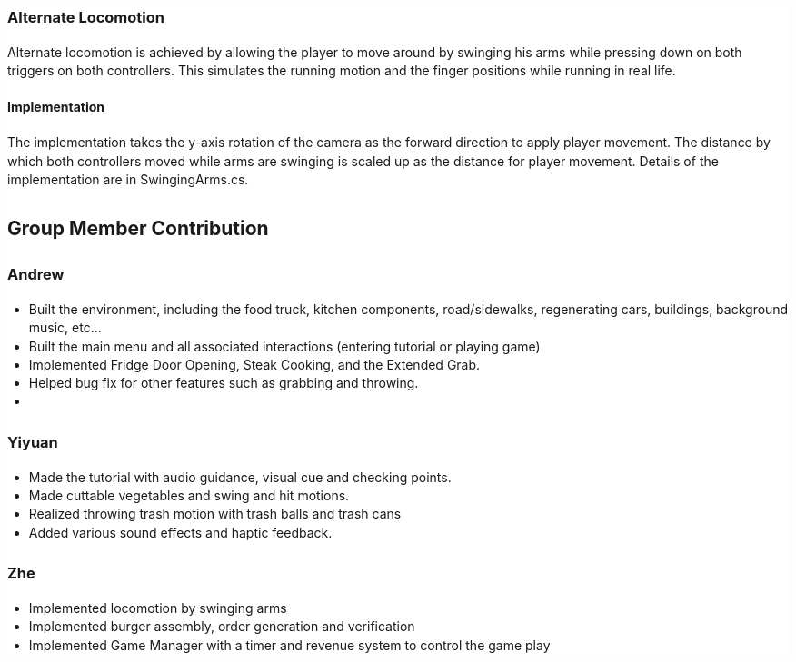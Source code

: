 ### Alternate Locomotion
Alternate locomotion is achieved by allowing the player to move around
by swinging his arms while pressing down on both triggers on both
controllers. This simulates the running motion and the finger positions
while running in real life.
#### Implementation
The implementation takes the y-axis rotation of the camera as the
forward direction to apply player movement. The distance by which both
controllers moved while arms are swinging is scaled up as the distance
for player movement. Details of the implementation are in
SwingingArms.cs.

## Group Member Contribution
### Andrew
 - Built the environment, including the food truck, kitchen components,
road/sidewalks, regenerating cars, buildings, background music,
etc...
 - Built the main menu and all associated interactions (entering
tutorial or playing game)
 - Implemented Fridge Door Opening, Steak Cooking, and the Extended
Grab.
 - Helped bug fix for other features such as grabbing and throwing.
 - 
### Yiyuan
 - Made the tutorial with audio guidance, visual cue and checking points.
 - Made cuttable vegetables and swing and hit motions.
 - Realized throwing trash motion with trash balls and trash cans
 - Added various sound effects and haptic feedback.

### Zhe
 - Implemented locomotion by swinging arms
 - Implemented burger assembly, order generation and verification
 - Implemented Game Manager with a timer and revenue system to control the game play
